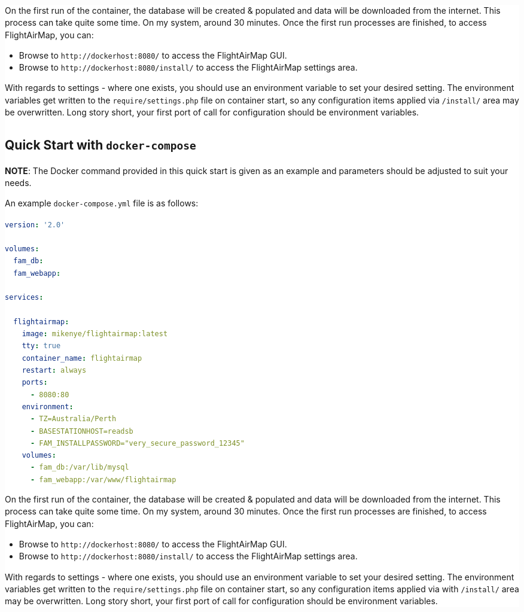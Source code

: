 On the first run of the container, the database will be created & populated and data will be downloaded from the internet. This process can take quite some time. On my system, around 30 minutes. Once the first run processes are finished, to access FlightAirMap, you can:

* Browse to `http://dockerhost:8080/` to access the FlightAirMap GUI.
* Browse to `http://dockerhost:8080/install/` to access the FlightAirMap settings area.

With regards to settings - where one exists, you should use an environment variable to set your desired setting. The environment variables get written to the `require/settings.php` file on container start, so any configuration items applied via `/install/` area may be overwritten. Long story short, your first port of call for configuration should be environment variables.

## Quick Start with `docker-compose`

**NOTE**: The Docker command provided in this quick start is given as an example and parameters should be adjusted to suit your needs.

An example `docker-compose.yml` file is as follows:

```yaml
version: '2.0'

volumes:
  fam_db:
  fam_webapp:

services:

  flightairmap:
    image: mikenye/flightairmap:latest
    tty: true
    container_name: flightairmap
    restart: always
    ports:
      - 8080:80
    environment:
      - TZ=Australia/Perth
      - BASESTATIONHOST=readsb
      - FAM_INSTALLPASSWORD="very_secure_password_12345"
    volumes:
      - fam_db:/var/lib/mysql
      - fam_webapp:/var/www/flightairmap
```

On the first run of the container, the database will be created & populated and data will be downloaded from the internet. This process can take quite some time. On my system, around 30 minutes. Once the first run processes are finished, to access FlightAirMap, you can:

* Browse to `http://dockerhost:8080/` to access the FlightAirMap GUI.
* Browse to `http://dockerhost:8080/install/` to access the FlightAirMap settings area.

With regards to settings - where one exists, you should use an environment variable to set your desired setting. The environment variables get written to the `require/settings.php` file on container start, so any configuration items applied via with `/install/` area may be overwritten. Long story short, your first port of call for configuration should be environment variables.

